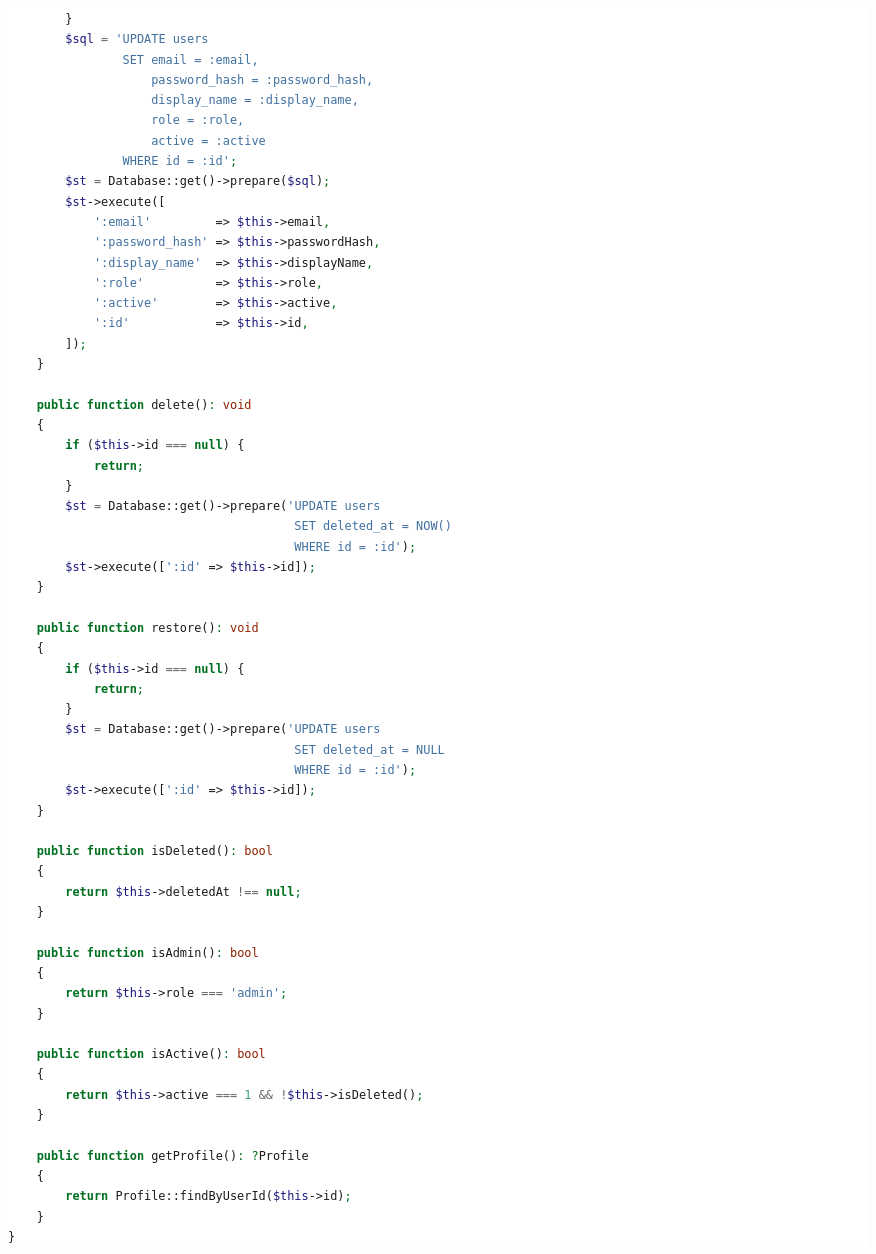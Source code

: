 ```php
        }
        $sql = 'UPDATE users 
                SET email = :email, 
                    password_hash = :password_hash, 
                    display_name = :display_name, 
                    role = :role, 
                    active = :active 
                WHERE id = :id';
        $st = Database::get()->prepare($sql);
        $st->execute([
            ':email'         => $this->email,
            ':password_hash' => $this->passwordHash,
            ':display_name'  => $this->displayName,
            ':role'          => $this->role,
            ':active'        => $this->active,
            ':id'            => $this->id,
        ]);
    }

    public function delete(): void
    {
        if ($this->id === null) {
            return;
        }
        $st = Database::get()->prepare('UPDATE users 
                                        SET deleted_at = NOW() 
                                        WHERE id = :id');
        $st->execute([':id' => $this->id]);
    }

    public function restore(): void
    {
        if ($this->id === null) {
            return;
        }
        $st = Database::get()->prepare('UPDATE users 
                                        SET deleted_at = NULL 
                                        WHERE id = :id');
        $st->execute([':id' => $this->id]);
    }

    public function isDeleted(): bool
    {
        return $this->deletedAt !== null;
    }

    public function isAdmin(): bool
    {
        return $this->role === 'admin';
    }

    public function isActive(): bool
    {
        return $this->active === 1 && !$this->isDeleted();
    }

    public function getProfile(): ?Profile
    {
        return Profile::findByUserId($this->id);
    }
}
```

